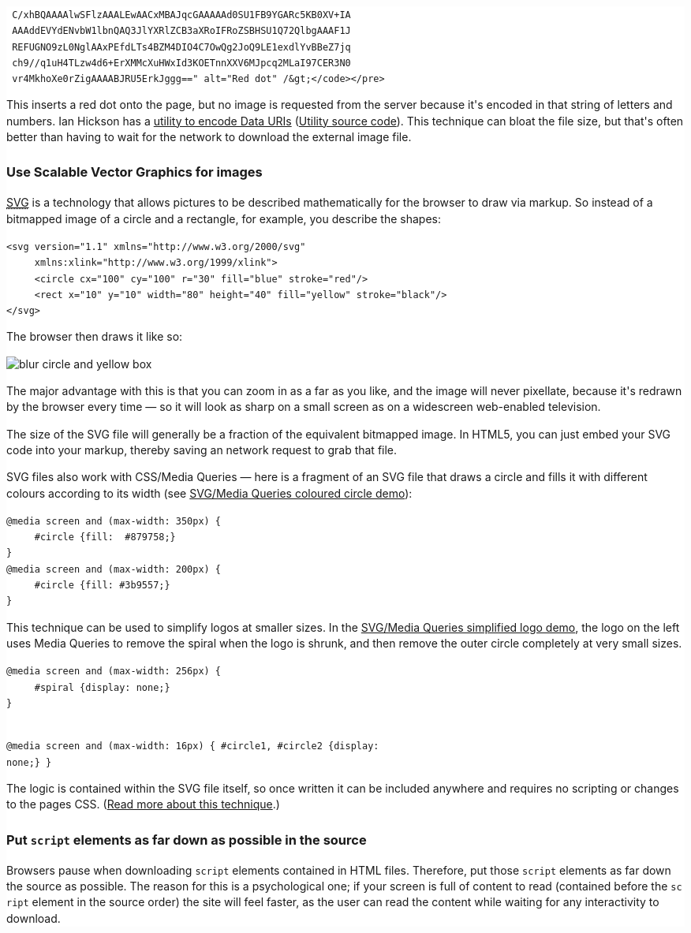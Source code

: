 	 C/xhBQAAAAlwSFlzAAALEwAACxMBAJqcGAAAAAd0SU1FB9YGARc5KB0XV+IA
	 AAAddEVYdENvbW1lbnQAQ3JlYXRlZCB3aXRoIFRoZSBHSU1Q72QlbgAAAF1J
	 REFUGNO9zL0NglAAxPEfdLTs4BZM4DIO4C7OwQg2JoQ9LE1exdlYvBBeZ7jq
	 ch9//q1uH4TLzw4d6+ErXMMcXuHWxId3KOETnnXXV6MJpcq2MLaI97CER3N0
	 vr4MkhoXe0rZigAAAABJRU5ErkJggg==" alt="Red dot" /&gt;</code></pre>
<p>This inserts a red dot onto the page, but no image is requested from the server because it's encoded in that string of letters and numbers. Ian Hickson has a <a href="http://software.hixie.ch/utilities/cgi/data/data">utility to encode Data URIs</a> (<a href="http://software.hixie.ch/utilities/cgi/data/data.pl">Utility source code</a>). This technique can bloat the file size, but that's often better than having to wait for the network to download the external image file.
</li>
</ul>
<h3 id="svg">Use Scalable Vector Graphics for images</h3>
<p><acronym title="Scalable Vector Graphics"><a href="https://dev.opera.com/articles/view/svg-evolution-not-revolution/?page=2">SVG</a></acronym> is a technology that allows pictures to be described mathematically for the browser to draw via markup. So instead of a bitmapped image of a circle and a rectangle, for example, you describe the shapes:</p>
<pre><code>&lt;svg version=&quot;1.1&quot; xmlns=&quot;http://www.w3.org/2000/svg&quot;
	 xmlns:xlink=&quot;http://www.w3.org/1999/xlink&quot;&gt;
	 &lt;circle cx=&quot;100&quot; cy=&quot;100&quot; r=&quot;30&quot; fill=&quot;blue&quot; stroke=&quot;red&quot;/&gt;
	 &lt;rect x=&quot;10&quot; y=&quot;10&quot; width=&quot;80&quot; height=&quot;40&quot; fill=&quot;yellow&quot; stroke=&quot;black&quot;/&gt;
&lt;/svg&gt;</code></pre>
<p>The browser then draws it like so:</p>
<img src="http://devfiles.myopera.com/articles/22/shapes.svg" alt="blur circle and yellow box" />
<p>The major advantage with this is that you can zoom in as a far as you like, and the image will never pixellate, because it's redrawn by the browser every time — so it will look as sharp on a small screen as on a widescreen web-enabled television.</p>
<p>The size of the SVG file will generally be a fraction of the equivalent bitmapped image. In HTML5, you can just embed your SVG code into your markup, thereby saving an network request to grab that file.</p>
<p>SVG files also work with CSS/Media Queries — here is a fragment of an SVG file that draws a circle and fills it with different colours according to its width (see <a href="http://people.opera.com/andreasb/demos/demos_svgopen2009/update/svgscalebasic.html">SVG/Media Queries coloured circle demo</a>):</p>
<pre><code>@media screen and (max-width: 350px) {
	 #circle {fill:  #879758;}
}
@media screen and (max-width: 200px) {
	 #circle {fill: #3b9557;}
}</code></pre>
<p>This technique can be used to simplify logos at smaller sizes. In the <a href="http://people.opera.com/andreasb/demos/demos_svgopen2009/update/svgscalelogo.html">SVG/Media Queries simplified logo demo</a>, the logo on the left uses Media Queries to remove the spiral when the logo is shrunk, and then remove the outer circle completely at very small sizes.</p>
<pre><code>@media screen and (max-width: 256px) {
	 #spiral {display: none;}
}

@media screen and (max-width: 16px) {
	 #circle1, #circle2 {display: none;}
}</code></pre>
<p>The logic is contained within the SVG file itself, so once written it can be included anywhere and requires no scripting or changes to the pages CSS. (<a href="http://my.opera.com/ODIN/blog/2009/10/12/how-media-queries-allow-you-to-optimize-svg-icons-for-several-sizes">Read more about this technique</a>.)</p>
<h3 id="script">Put <code>script</code> elements as far down as possible in the source</h3>
<p>Browsers pause when downloading <code>script</code> elements contained in HTML files. Therefore, put those <code>script</code> elements as far down the source as possible. The reason for this is a psychological one; if your screen is full of content to read (contained before the <code>script</code> element in the source order) the site will feel faster, as the user can read the content while waiting for any interactivity to download.</p>